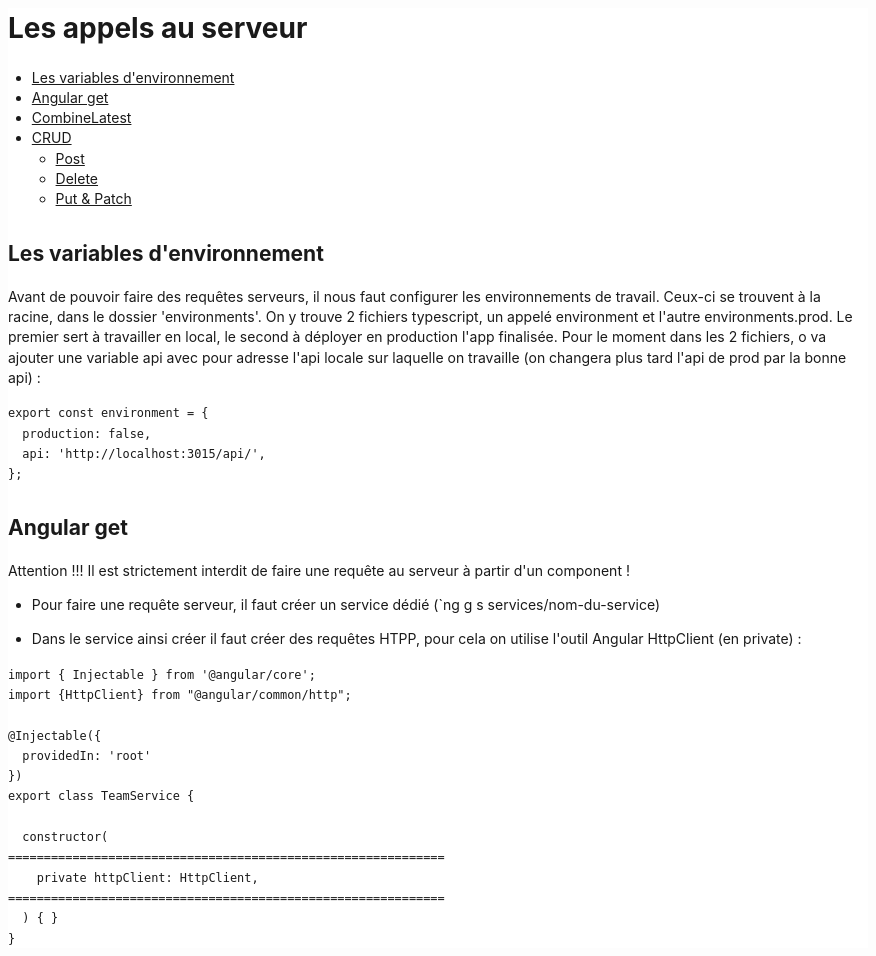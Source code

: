 # Les appels au serveur

* [Les variables d'environnement](#les-variables-denvironnement)
* [Angular get](#angular-get)
* [CombineLatest](#combinelatest)
* [CRUD](#crud)
    * [Post](#post)
    * [Delete](#delete)
    * [Put & Patch](#put-&-patch)

## Les variables d'environnement

Avant de pouvoir faire des requêtes serveurs, il nous faut configurer les environnements de travail. Ceux-ci se trouvent
à la racine, dans le dossier 'environments'. On y trouve 2 fichiers typescript, un appelé environment et l'autre
environments.prod. Le premier sert à travailler en local, le second à déployer en production l'app finalisée. Pour le moment dans les
2 fichiers, o va ajouter une variable api avec pour adresse l'api locale sur laquelle on travaille (on changera plus tard
l'api de prod par la bonne api) :

```
export const environment = {
  production: false,
  api: 'http://localhost:3015/api/',
};
```

## Angular get

Attention !!! Il est strictement interdit de faire une requête au serveur à partir d'un component !

* Pour faire une requête serveur, il faut créer un service dédié (`ng g s services/nom-du-service)

* Dans le service ainsi créer il faut créer des requêtes HTPP, pour cela on utilise l'outil Angular HttpClient (en private) :

```
import { Injectable } from '@angular/core';
import {HttpClient} from "@angular/common/http";

@Injectable({
  providedIn: 'root'
})
export class TeamService {

  constructor(
=============================================================
    private httpClient: HttpClient,
=============================================================
  ) { }
}
```
